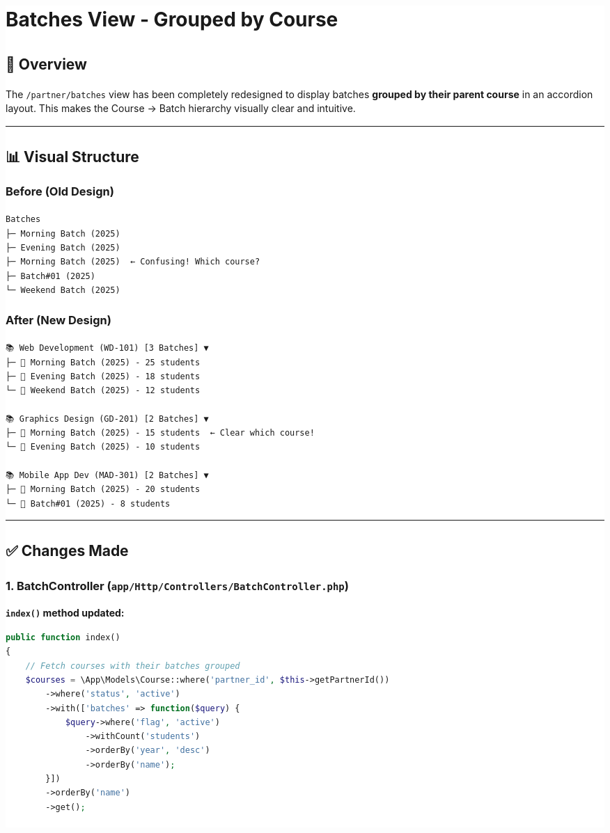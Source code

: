# Batches View - Grouped by Course

## 🎯 Overview

The `/partner/batches` view has been completely redesigned to display batches **grouped by their parent course** in an accordion layout. This makes the Course → Batch hierarchy visually clear and intuitive.

---

## 📊 Visual Structure

### Before (Old Design)
```
Batches
├─ Morning Batch (2025)
├─ Evening Batch (2025)
├─ Morning Batch (2025)  ← Confusing! Which course?
├─ Batch#01 (2025)
└─ Weekend Batch (2025)
```

### After (New Design)
```
📚 Web Development (WD-101) [3 Batches] ▼
├─ 👥 Morning Batch (2025) - 25 students
├─ 👥 Evening Batch (2025) - 18 students
└─ 👥 Weekend Batch (2025) - 12 students

📚 Graphics Design (GD-201) [2 Batches] ▼
├─ 👥 Morning Batch (2025) - 15 students  ← Clear which course!
└─ 👥 Evening Batch (2025) - 10 students

📚 Mobile App Dev (MAD-301) [2 Batches] ▼
├─ 👥 Morning Batch (2025) - 20 students
└─ 👥 Batch#01 (2025) - 8 students
```

---

## ✅ Changes Made

### 1. **BatchController** (`app/Http/Controllers/BatchController.php`)

**`index()` method updated:**

```php
public function index()
{
    // Fetch courses with their batches grouped
    $courses = \App\Models\Course::where('partner_id', $this->getPartnerId())
        ->where('status', 'active')
        ->with(['batches' => function($query) {
            $query->where('flag', 'active')
                ->withCount('students')
                ->orderBy('year', 'desc')
                ->orderBy('name');
        }])
        ->orderBy('name')
        ->get();
    
```